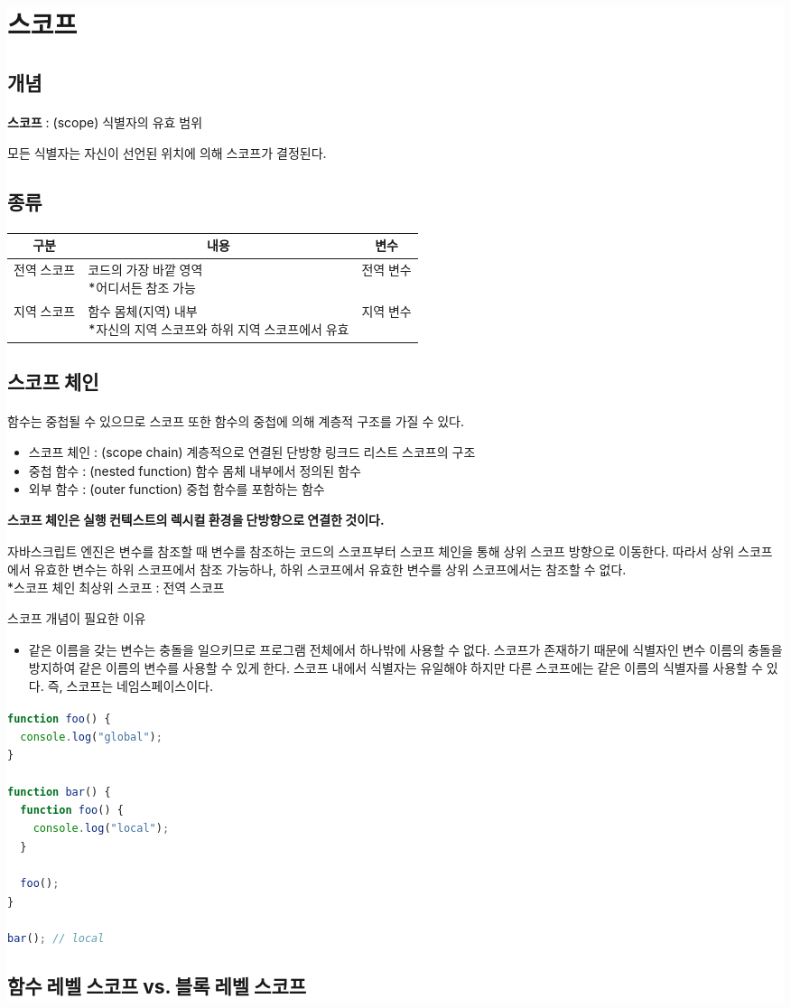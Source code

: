 
# 스코프

## 개념

**스코프** : (scope) 식별자의 유효 범위

모든 식별자는 자신이 선언된 위치에 의해 스코프가 결정된다.

## 종류

| 구분     | 내용                                            | 변수    |
|--------|-----------------------------------------------|-------|
| 전역 스코프 | 코드의 가장 바깥 영역 <br>\*어디서든 참조 가능                 | 전역 변수 |
| 지역 스코프 | 함수 몸체(지역) 내부 <br>\*자신의 지역 스코프와 하위 지역 스코프에서 유효 | 지역 변수 |

## 스코프 체인

함수는 중첩될 수 있으므로 스코프 또한 함수의 중첩에 의해 계층적 구조를 가질 수 있다.

- 스코프 체인 : (scope chain) 계층적으로 연결된 단방향 링크드 리스트 스코프의 구조 
- 중첩 함수 : (nested function) 함수 몸체 내부에서 정의된 함수
- 외부 함수 : (outer function) 중첩 함수를 포함하는 함수

**스코프 체인은 실행 컨텍스트의 렉시컬 환경을 단방향으로 연결한 것이다.**

자바스크립트 엔진은 변수를 참조할 때 변수를 참조하는 코드의 스코프부터 스코프 체인을 통해 상위 스코프 방향으로 이동한다.
따라서 상위 스코프에서 유효한 변수는 하위 스코프에서 참조 가능하나, 하위 스코프에서 유효한 변수를 상위 스코프에서는 참조할 수 없다.  
*스코프 체인 최상위 스코프 : 전역 스코프

스코프 개념이 필요한 이유
- 같은 이름을 갖는 변수는 충돌을 일으키므로 프로그램 전체에서 하나밖에 사용할 수 없다. 스코프가 존재하기 때문에 식별자인 변수 이름의 충돌을 방지하여 같은 이름의 변수를 사용할 수 있게 한다. 스코프 내에서 식별자는 유일해야 하지만 다른 스코프에는 같은 이름의 식별자를 사용할 수 있다. 즉, 스코프는 네임스페이스이다.

```js
function foo() {
  console.log("global");
}

function bar() {
  function foo() {
    console.log("local");
  }

  foo();
}

bar(); // local
```

## 함수 레벨 스코프 vs. 블록 레벨 스코프
